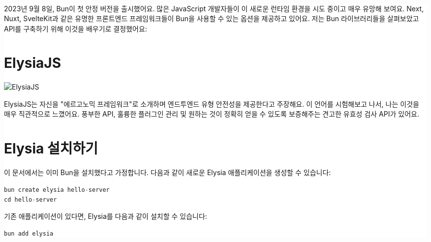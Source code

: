 <script>
     (adsbygoogle = window.adsbygoogle || []).push({});
</script>

2023년 9월 8일, Bun이 첫 안정 버전을 출시했어요. 많은 JavaScript 개발자들이 이 새로운 런타임 환경을 시도 중이고 매우 유망해 보여요. Next, Nuxt, SvelteKit과 같은 유명한 프론트엔드 프레임워크들이 Bun을 사용할 수 있는 옵션을 제공하고 있어요. 저는 Bun 라이브러리들을 살펴보았고 API를 구축하기 위해 이것을 배우기로 결정했어요:

# ElysiaJS

![ElysiaJS](/assets/img/2024-05-27-FirstLookAtElysiaJS_1.png)

ElysiaJS는 자신을 "에르고노믹 프레임워크"로 소개하며 엔드투엔드 유형 안전성을 제공한다고 주장해요. 이 언어를 시험해보고 나서, 나는 이것을 매우 직관적으로 느꼈어요. 풍부한 API, 훌륭한 플러그인 관리 및 원하는 것이 정확히 얻을 수 있도록 보증해주는 견고한 유효성 검사 API가 있어요.



<ins class="adsbygoogle"
     style="display:block"
     data-ad-client="ca-pub-4877378276818686"
     data-ad-slot="1898504329"
     data-ad-format="auto"
     data-full-width-responsive="true"></ins>

<script>
     (adsbygoogle = window.adsbygoogle || []).push({});
</script>

# Elysia 설치하기

이 문서에서는 이미 Bun을 설치했다고 가정합니다. 다음과 같이 새로운 Elysia 애플리케이션을 생성할 수 있습니다:

```js
bun create elysia hello-server
cd hello-server
```

기존 애플리케이션이 있다면, Elysia를 다음과 같이 설치할 수 있습니다:



<ins class="adsbygoogle"
     style="display:block"
     data-ad-client="ca-pub-4877378276818686"
     data-ad-slot="1898504329"
     data-ad-format="auto"
     data-full-width-responsive="true"></ins>

<script>
     (adsbygoogle = window.adsbygoogle || []).push({});
</script>

```js
bun add elysia
```
